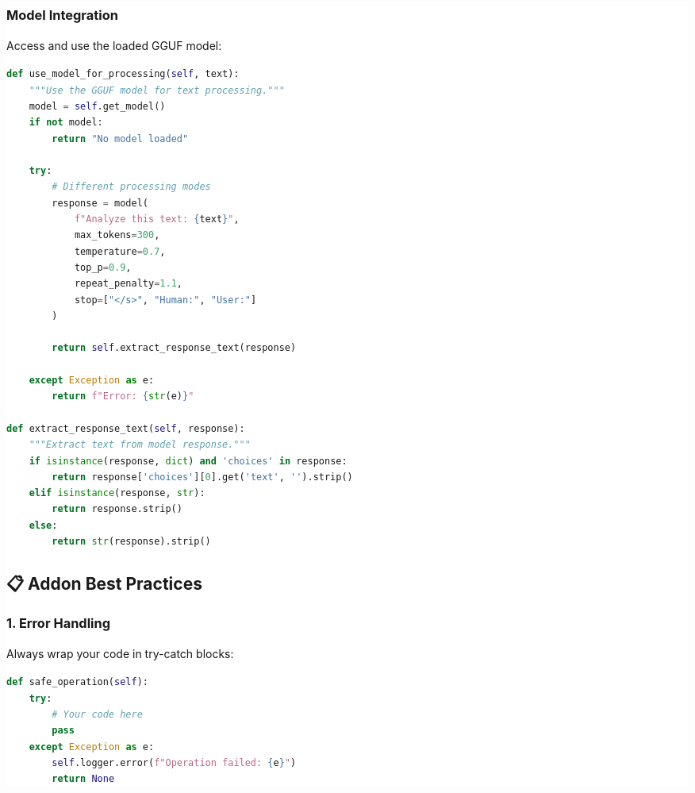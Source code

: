 ### Model Integration

Access and use the loaded GGUF model:

```python
def use_model_for_processing(self, text):
    """Use the GGUF model for text processing."""
    model = self.get_model()
    if not model:
        return "No model loaded"
    
    try:
        # Different processing modes
        response = model(
            f"Analyze this text: {text}",
            max_tokens=300,
            temperature=0.7,
            top_p=0.9,
            repeat_penalty=1.1,
            stop=["</s>", "Human:", "User:"]
        )
        
        return self.extract_response_text(response)
        
    except Exception as e:
        return f"Error: {str(e)}"

def extract_response_text(self, response):
    """Extract text from model response."""
    if isinstance(response, dict) and 'choices' in response:
        return response['choices'][0].get('text', '').strip()
    elif isinstance(response, str):
        return response.strip()
    else:
        return str(response).strip()
```

## 📋 Addon Best Practices

### 1. Error Handling

Always wrap your code in try-catch blocks:

```python
def safe_operation(self):
    try:
        # Your code here
        pass
    except Exception as e:
        self.logger.error(f"Operation failed: {e}")
        return None
```
